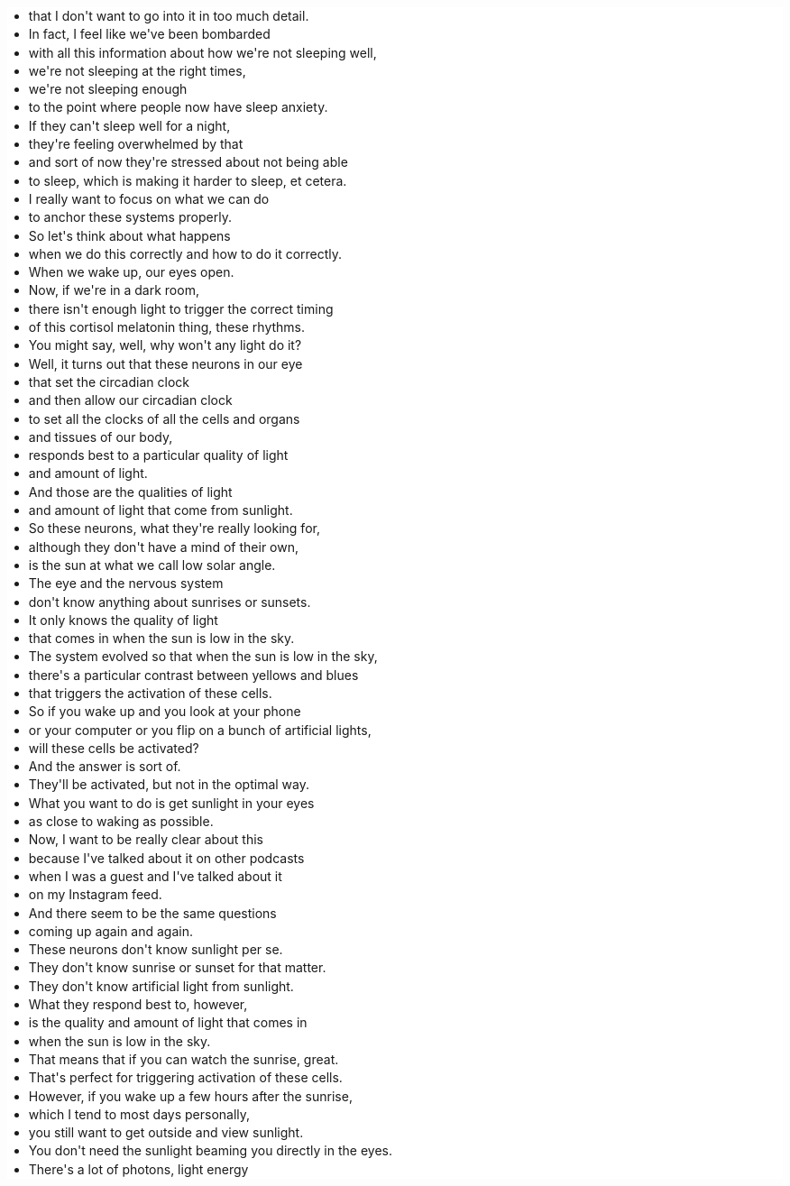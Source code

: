 *  that I don't want to go into it in too much detail.
*  In fact, I feel like we've been bombarded
*  with all this information about how we're not sleeping well,
*  we're not sleeping at the right times,
*  we're not sleeping enough
*  to the point where people now have sleep anxiety.
*  If they can't sleep well for a night,
*  they're feeling overwhelmed by that
*  and sort of now they're stressed about not being able
*  to sleep, which is making it harder to sleep, et cetera.
*  I really want to focus on what we can do
*  to anchor these systems properly.
*  So let's think about what happens
*  when we do this correctly and how to do it correctly.
*  When we wake up, our eyes open.
*  Now, if we're in a dark room,
*  there isn't enough light to trigger the correct timing
*  of this cortisol melatonin thing, these rhythms.
*  You might say, well, why won't any light do it?
*  Well, it turns out that these neurons in our eye
*  that set the circadian clock
*  and then allow our circadian clock
*  to set all the clocks of all the cells and organs
*  and tissues of our body,
*  responds best to a particular quality of light
*  and amount of light.
*  And those are the qualities of light
*  and amount of light that come from sunlight.
*  So these neurons, what they're really looking for,
*  although they don't have a mind of their own,
*  is the sun at what we call low solar angle.
*  The eye and the nervous system
*  don't know anything about sunrises or sunsets.
*  It only knows the quality of light
*  that comes in when the sun is low in the sky.
*  The system evolved so that when the sun is low in the sky,
*  there's a particular contrast between yellows and blues
*  that triggers the activation of these cells.
*  So if you wake up and you look at your phone
*  or your computer or you flip on a bunch of artificial lights,
*  will these cells be activated?
*  And the answer is sort of.
*  They'll be activated, but not in the optimal way.
*  What you want to do is get sunlight in your eyes
*  as close to waking as possible.
*  Now, I want to be really clear about this
*  because I've talked about it on other podcasts
*  when I was a guest and I've talked about it
*  on my Instagram feed.
*  And there seem to be the same questions
*  coming up again and again.
*  These neurons don't know sunlight per se.
*  They don't know sunrise or sunset for that matter.
*  They don't know artificial light from sunlight.
*  What they respond best to, however,
*  is the quality and amount of light that comes in
*  when the sun is low in the sky.
*  That means that if you can watch the sunrise, great.
*  That's perfect for triggering activation of these cells.
*  However, if you wake up a few hours after the sunrise,
*  which I tend to most days personally,
*  you still want to get outside and view sunlight.
*  You don't need the sunlight beaming you directly in the eyes.
*  There's a lot of photons, light energy